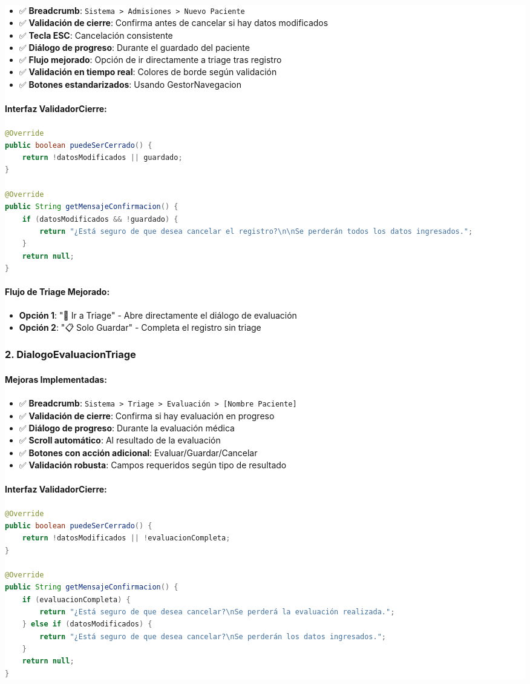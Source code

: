 - ✅ **Breadcrumb**: `Sistema > Admisiones > Nuevo Paciente`
- ✅ **Validación de cierre**: Confirma antes de cancelar si hay datos modificados
- ✅ **Tecla ESC**: Cancelación consistente
- ✅ **Diálogo de progreso**: Durante el guardado del paciente
- ✅ **Flujo mejorado**: Opción de ir directamente a triage tras registro
- ✅ **Validación en tiempo real**: Colores de borde según validación
- ✅ **Botones estandarizados**: Usando GestorNavegacion

#### Interfaz ValidadorCierre:

```java
@Override
public boolean puedeSerCerrado() {
    return !datosModificados || guardado;
}

@Override
public String getMensajeConfirmacion() {
    if (datosModificados && !guardado) {
        return "¿Está seguro de que desea cancelar el registro?\n\nSe perderán todos los datos ingresados.";
    }
    return null;
}
```

#### Flujo de Triage Mejorado:

- **Opción 1**: "🏥 Ir a Triage" - Abre directamente el diálogo de evaluación
- **Opción 2**: "📋 Solo Guardar" - Completa el registro sin triage

### 2. **DialogoEvaluacionTriage**

#### Mejoras Implementadas:

- ✅ **Breadcrumb**: `Sistema > Triage > Evaluación > [Nombre Paciente]`
- ✅ **Validación de cierre**: Confirma si hay evaluación en progreso
- ✅ **Diálogo de progreso**: Durante la evaluación médica
- ✅ **Scroll automático**: Al resultado de la evaluación
- ✅ **Botones con acción adicional**: Evaluar/Guardar/Cancelar
- ✅ **Validación robusta**: Campos requeridos según tipo de resultado

#### Interfaz ValidadorCierre:

```java
@Override
public boolean puedeSerCerrado() {
    return !datosModificados || !evaluacionCompleta;
}

@Override
public String getMensajeConfirmacion() {
    if (evaluacionCompleta) {
        return "¿Está seguro de que desea cancelar?\nSe perderá la evaluación realizada.";
    } else if (datosModificados) {
        return "¿Está seguro de que desea cancelar?\nSe perderán los datos ingresados.";
    }
    return null;
}
```
